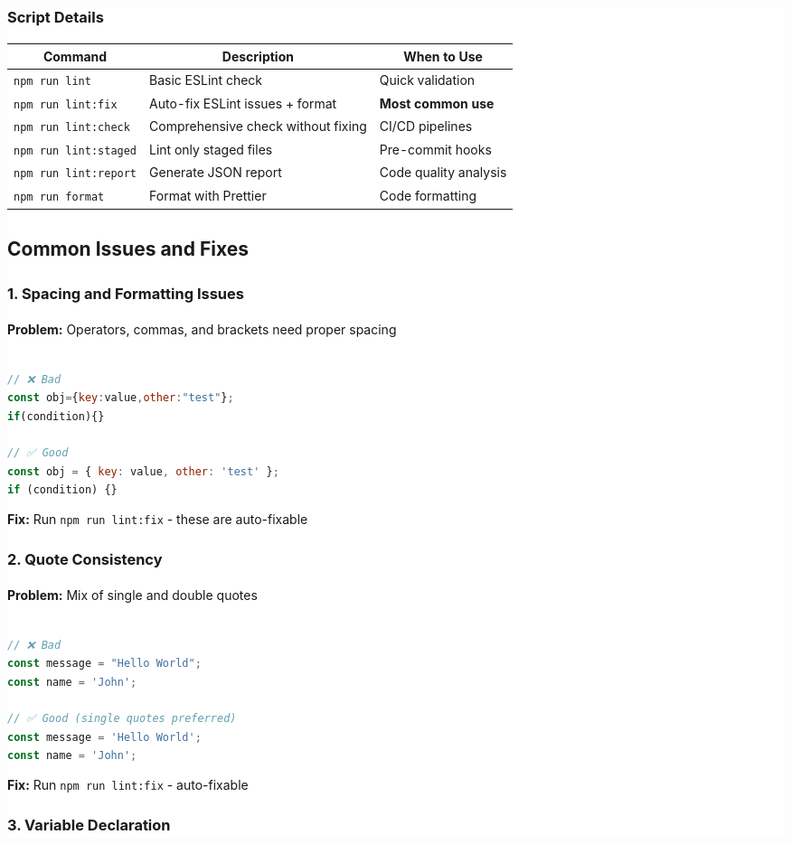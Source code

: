 ### Script Details

| Command | Description | When to Use |
|---------|-------------|-------------|
| `npm run lint` | Basic ESLint check | Quick validation |
| `npm run lint:fix` | Auto-fix ESLint issues + format | **Most common use** |
| `npm run lint:check` | Comprehensive check without fixing | CI/CD pipelines |
| `npm run lint:staged` | Lint only staged files | Pre-commit hooks |
| `npm run lint:report` | Generate JSON report | Code quality analysis |
| `npm run format` | Format with Prettier | Code formatting |

## Common Issues and Fixes

### 1. Spacing and Formatting Issues

**Problem:** Operators, commas, and brackets need proper spacing

```javascript

// ❌ Bad
const obj={key:value,other:"test"};
if(condition){}

// ✅ Good
const obj = { key: value, other: 'test' };
if (condition) {}

```

**Fix:** Run `npm run lint:fix` - these are auto-fixable

### 2. Quote Consistency

**Problem:** Mix of single and double quotes

```javascript

// ❌ Bad
const message = "Hello World";
const name = 'John';

// ✅ Good (single quotes preferred)
const message = 'Hello World';
const name = 'John';

```

**Fix:** Run `npm run lint:fix` - auto-fixable

### 3. Variable Declaration
